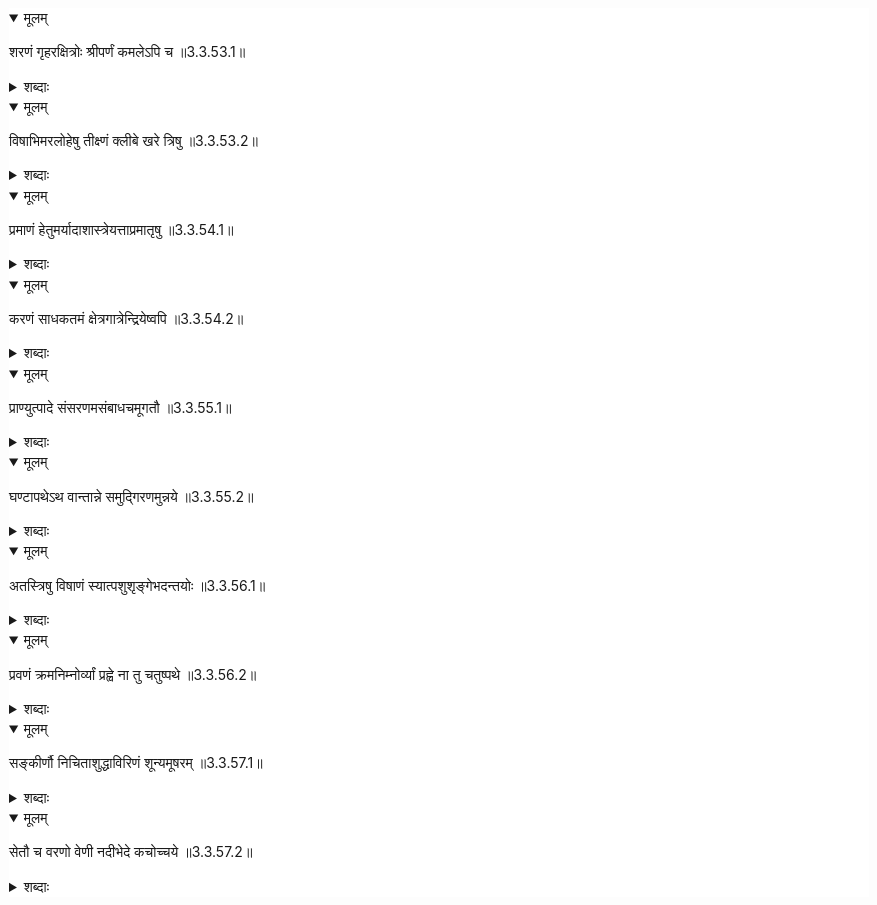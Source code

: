 <details open><summary>मूलम्</summary>

शरणं गृहरक्षित्रोः श्रीपर्णं कमलेऽपि च ॥3.3.53.1॥
</details>
<details><summary>शब्दाः</summary></details>

<details open><summary>मूलम्</summary>

विषाभिमरलोहेषु तीक्ष्णं क्लीबे खरे त्रिषु ॥3.3.53.2॥
</details>
<details><summary>शब्दाः</summary></details>

<details open><summary>मूलम्</summary>

प्रमाणं हेतुमर्यादाशास्त्रेयत्ताप्रमातृषु ॥3.3.54.1॥
</details>
<details><summary>शब्दाः</summary></details>

<details open><summary>मूलम्</summary>

करणं साधकतमं क्षेत्रगात्रेन्द्रियेष्वपि ॥3.3.54.2॥
</details>
<details><summary>शब्दाः</summary></details>

<details open><summary>मूलम्</summary>

प्राण्युत्पादे संसरणमसंबाधचमूगतौ ॥3.3.55.1॥
</details>
<details><summary>शब्दाः</summary></details>

<details open><summary>मूलम्</summary>

घण्टापथेऽथ वान्तान्ने समुद्गिरणमुन्नये ॥3.3.55.2॥
</details>
<details><summary>शब्दाः</summary></details>

<details open><summary>मूलम्</summary>

अतस्त्रिषु विषाणं स्यात्पशुशृङ्गेभदन्तयोः ॥3.3.56.1॥
</details>
<details><summary>शब्दाः</summary></details>

<details open><summary>मूलम्</summary>

प्रवणं क्रमनिम्नोर्व्यां प्रह्वे ना तु चतुष्पथे ॥3.3.56.2॥
</details>
<details><summary>शब्दाः</summary></details>

<details open><summary>मूलम्</summary>

सङ्कीर्णौ निचिताशुद्धाविरिणं शून्यमूषरम् ॥3.3.57.1॥
</details>
<details><summary>शब्दाः</summary></details>

<details open><summary>मूलम्</summary>

सेतौ च वरणो वेणी नदीभेदे कचोच्चये ॥3.3.57.2॥
</details>
<details><summary>शब्दाः</summary></details>

